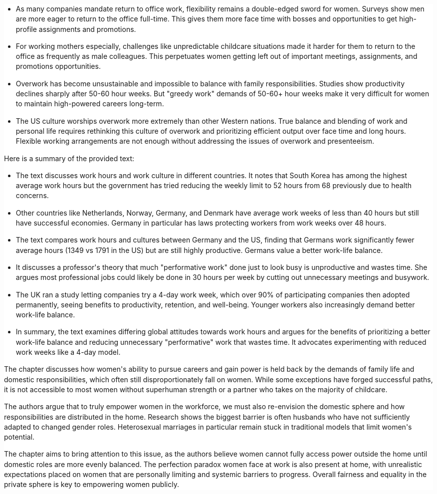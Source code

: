 - As many companies mandate return to office work, flexibility remains a double-edged sword for women. Surveys show men are more eager to return to the office full-time. This gives them more face time with bosses and opportunities to get high-profile assignments and promotions. 

- For working mothers especially, challenges like unpredictable childcare situations made it harder for them to return to the office as frequently as male colleagues. This perpetuates women getting left out of important meetings, assignments, and promotions opportunities. 

- Overwork has become unsustainable and impossible to balance with family responsibilities. Studies show productivity declines sharply after 50-60 hour weeks. But "greedy work" demands of 50-60+ hour weeks make it very difficult for women to maintain high-powered careers long-term. 

- The US culture worships overwork more extremely than other Western nations. True balance and blending of work and personal life requires rethinking this culture of overwork and prioritizing efficient output over face time and long hours. Flexible working arrangements are not enough without addressing the issues of overwork and presenteeism.

 Here is a summary of the provided text:

- The text discusses work hours and work culture in different countries. It notes that South Korea has among the highest average work hours but the government has tried reducing the weekly limit to 52 hours from 68 previously due to health concerns. 

- Other countries like Netherlands, Norway, Germany, and Denmark have average work weeks of less than 40 hours but still have successful economies. Germany in particular has laws protecting workers from work weeks over 48 hours.

- The text compares work hours and cultures between Germany and the US, finding that Germans work significantly fewer average hours (1349 vs 1791 in the US) but are still highly productive. Germans value a better work-life balance.

- It discusses a professor's theory that much "performative work" done just to look busy is unproductive and wastes time. She argues most professional jobs could likely be done in 30 hours per week by cutting out unnecessary meetings and busywork. 

- The UK ran a study letting companies try a 4-day work week, which over 90% of participating companies then adopted permanently, seeing benefits to productivity, retention, and well-being. Younger workers also increasingly demand better work-life balance.

- In summary, the text examines differing global attitudes towards work hours and argues for the benefits of prioritizing a better work-life balance and reducing unnecessary "performative" work that wastes time. It advocates experimenting with reduced work weeks like a 4-day model.

 

The chapter discusses how women's ability to pursue careers and gain power is held back by the demands of family life and domestic responsibilities, which often still disproportionately fall on women. While some exceptions have forged successful paths, it is not accessible to most women without superhuman strength or a partner who takes on the majority of childcare. 

The authors argue that to truly empower women in the workforce, we must also re-envision the domestic sphere and how responsibilities are distributed in the home. Research shows the biggest barrier is often husbands who have not sufficiently adapted to changed gender roles. Heterosexual marriages in particular remain stuck in traditional models that limit women's potential. 

The chapter aims to bring attention to this issue, as the authors believe women cannot fully access power outside the home until domestic roles are more evenly balanced. The perfection paradox women face at work is also present at home, with unrealistic expectations placed on women that are personally limiting and systemic barriers to progress. Overall fairness and equality in the private sphere is key to empowering women publicly.
